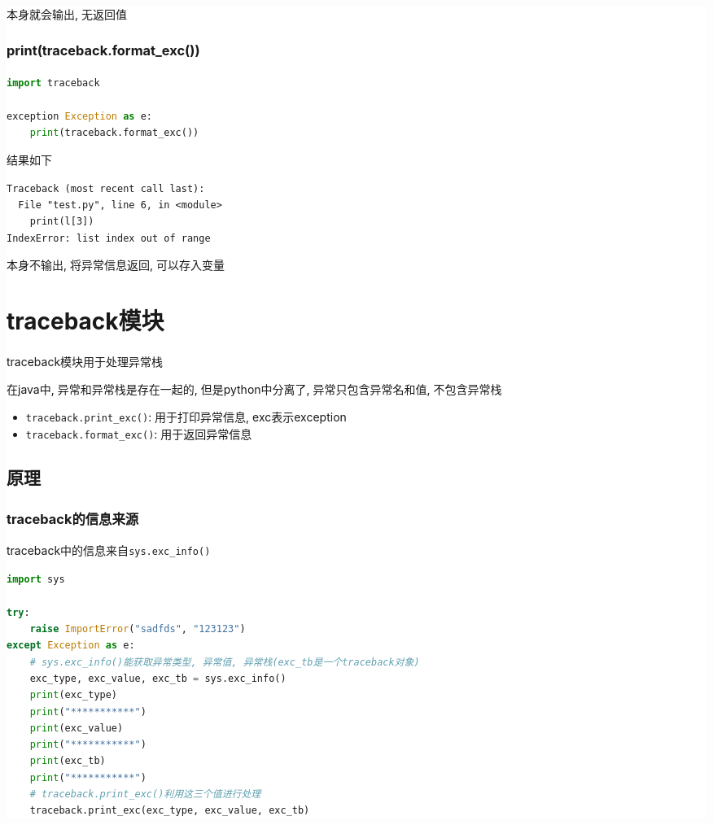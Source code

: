 本身就会输出, 无返回值

### print(traceback.format_exc())

```python
import traceback

exception Exception as e:
    print(traceback.format_exc())
```

结果如下

```text
Traceback (most recent call last):
  File "test.py", line 6, in <module>
    print(l[3])
IndexError: list index out of range
```

本身不输出, 将异常信息返回, 可以存入变量

# traceback模块

traceback模块用于处理异常栈

在java中, 异常和异常栈是存在一起的, 但是python中分离了, 异常只包含异常名和值, 不包含异常栈

* `traceback.print_exc()`: 用于打印异常信息, exc表示exception
* `traceback.format_exc()`: 用于返回异常信息

## 原理

### traceback的信息来源

traceback中的信息来自`sys.exc_info()`

```python
import sys

try:
    raise ImportError("sadfds", "123123")
except Exception as e:
    # sys.exc_info()能获取异常类型, 异常值, 异常栈(exc_tb是一个traceback对象)
    exc_type, exc_value, exc_tb = sys.exc_info()
    print(exc_type)
    print("***********")
    print(exc_value)
    print("***********")
    print(exc_tb)
    print("***********")
    # traceback.print_exc()利用这三个值进行处理
    traceback.print_exc(exc_type, exc_value, exc_tb)
```
